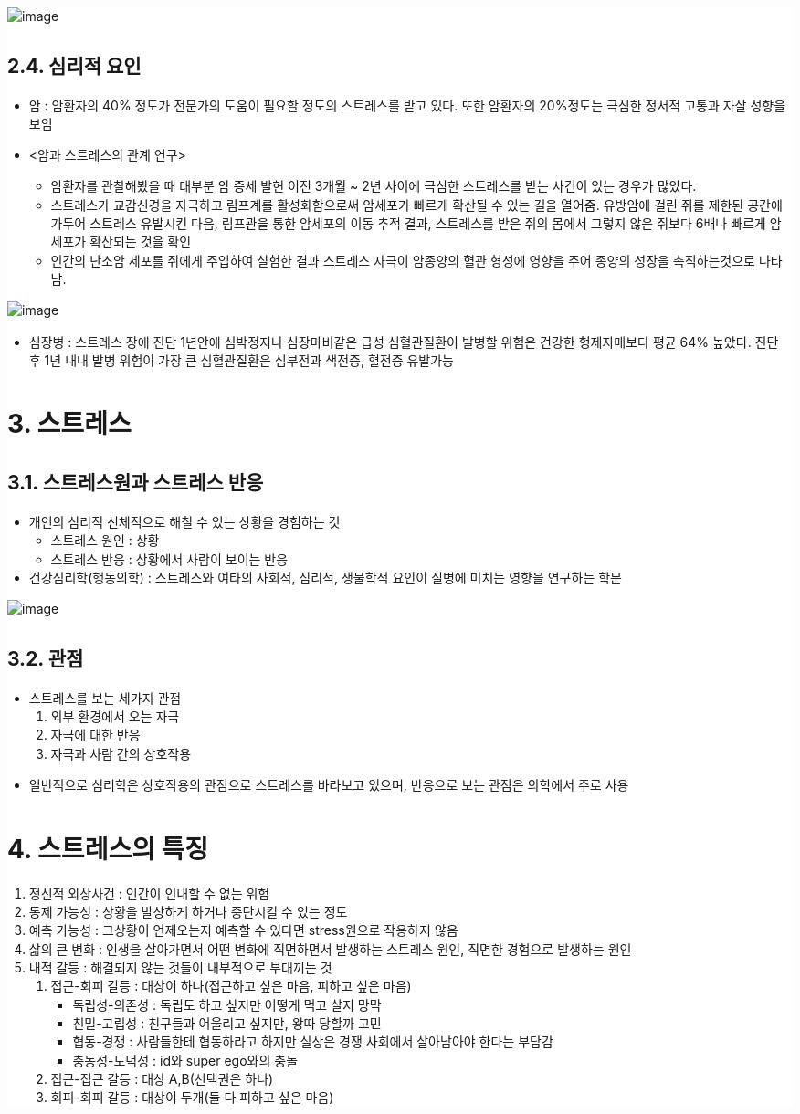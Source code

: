 <img width="301" alt="image" src="https://github.com/user-attachments/assets/855d5e95-985d-485f-bc3a-088f775542bb">

## 2.4. 심리적 요인

- 암 : 암환자의 40% 정도가 전문가의 도움이 필요할 정도의 스트레스를 받고 있다. 또한 암환자의 20%정도는 극심한 정서적 고통과 자살 성향을 보임

- <암과 스트레스의 관계 연구>
    - 암환자를 관찰해봤을 때 대부분 암 증세 발현 이전 3개월 ~ 2년 사이에 극심한 스트레스를 받는 사건이 있는 경우가 많았다.
    - 스트레스가 교감신경을 자극하고 림프계를 활성화함으로써 암세포가 빠르게 확산될 수 있는 길을 열어줌. 유방암에 걸린 쥐를 제한된 공간에 가두어 스트레스 유발시킨 다음, 림프관을 통한 암세포의 이동 추적 결과, 스트레스를 받은 쥐의 몸에서 그렇지 않은 쥐보다 6배나 빠르게 암세포가 확산되는 것을 확인
    - 인간의 난소암 세포를 쥐에게 주입하여 실험한 결과 스트레스 자극이 암종양의 혈관 형성에 영향을 주어 종양의 성장을 촉직하는것으로 나타남.

<img width="290" alt="image" src="https://github.com/user-attachments/assets/ab2580f5-f774-4956-846a-8a593c22791a">

- 심장병 : 스트레스 장애 진단 1년안에 심박정지나 심장마비같은 급성 심혈관질환이 발병할 위험은 건강한 형제자매보다 평균 64% 높았다. 진단 후 1년 내내 발병 위험이 가장 큰 심혈관질환은 심부전과 색전증, 혈전증 유발가능

# 3. 스트레스
## 3.1. 스트레스원과 스트레스 반응
- 개인의 심리적 신체적으로 해칠 수 있는 상황을 경험하는 것
    - 스트레스 원인 : 상황
    - 스트레스 반응 : 상황에서 사람이 보이는 반응
- 건강심리학(행동의학) : 스트레스와 여타의 사회적, 심리적, 생물학적 요인이 질병에 미치는 영향을 연구하는 학문

<img width="274" alt="image" src="https://github.com/user-attachments/assets/a0b1bae5-e5ae-49f3-9467-acf634756a41">

## 3.2. 관점

- 스트레스를 보는 세가지 관점
    1) 외부 환경에서 오는 자극
    2) 자극에 대한 반응
    3) 자극과 사람 간의 상호작용

* 일반적으로 심리학은 상호작용의 관점으로 스트레스를 바라보고 있으며, 반응으로 보는 관점은 의학에서 주로 사용

# 4. 스트레스의 특징

1. 정신적 외상사건 : 인간이 인내할 수 없는 위험
2. 통제 가능성 : 상황을 발상하게 하거나 중단시킬 수 있는 정도
3. 예측 가능성 : 그상황이 언제오는지 예측할 수 있다면 stress원으로 작용하지 않음
4. 삶의 큰 변화 : 인생을 살아가면서 어떤 변화에 직면하면서 발생하는 스트레스 원인, 직면한 경험으로 발생하는 원인
5. 내적 갈등 : 해결되지 않는 것들이 내부적으로 부대끼는 것
    1) 접근-회피 갈등 : 대상이 하나(접근하고 싶은 마음, 피하고 싶은 마음)
        - 독립성-의존성 : 독립도 하고 싶지만 어떻게 먹고 살지 망막
        - 친밀-고립성 : 친구들과 어울리고 싶지만, 왕따 당할까 고민
        - 협동-경쟁 : 사람들한테 협동하라고 하지만 실상은 경쟁 사회에서 살아남아야 한다는 부담감
        - 충동성-도덕성 : id와 super ego와의 충돌
    2) 접근-접근 갈등 : 대상 A,B(선택권은 하나)
    3) 회피-회피 갈등 : 대상이 두개(둘 다 피하고 싶은 마음)
